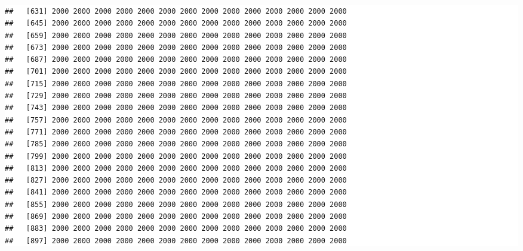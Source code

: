     ##   [631] 2000 2000 2000 2000 2000 2000 2000 2000 2000 2000 2000 2000 2000 2000
    ##   [645] 2000 2000 2000 2000 2000 2000 2000 2000 2000 2000 2000 2000 2000 2000
    ##   [659] 2000 2000 2000 2000 2000 2000 2000 2000 2000 2000 2000 2000 2000 2000
    ##   [673] 2000 2000 2000 2000 2000 2000 2000 2000 2000 2000 2000 2000 2000 2000
    ##   [687] 2000 2000 2000 2000 2000 2000 2000 2000 2000 2000 2000 2000 2000 2000
    ##   [701] 2000 2000 2000 2000 2000 2000 2000 2000 2000 2000 2000 2000 2000 2000
    ##   [715] 2000 2000 2000 2000 2000 2000 2000 2000 2000 2000 2000 2000 2000 2000
    ##   [729] 2000 2000 2000 2000 2000 2000 2000 2000 2000 2000 2000 2000 2000 2000
    ##   [743] 2000 2000 2000 2000 2000 2000 2000 2000 2000 2000 2000 2000 2000 2000
    ##   [757] 2000 2000 2000 2000 2000 2000 2000 2000 2000 2000 2000 2000 2000 2000
    ##   [771] 2000 2000 2000 2000 2000 2000 2000 2000 2000 2000 2000 2000 2000 2000
    ##   [785] 2000 2000 2000 2000 2000 2000 2000 2000 2000 2000 2000 2000 2000 2000
    ##   [799] 2000 2000 2000 2000 2000 2000 2000 2000 2000 2000 2000 2000 2000 2000
    ##   [813] 2000 2000 2000 2000 2000 2000 2000 2000 2000 2000 2000 2000 2000 2000
    ##   [827] 2000 2000 2000 2000 2000 2000 2000 2000 2000 2000 2000 2000 2000 2000
    ##   [841] 2000 2000 2000 2000 2000 2000 2000 2000 2000 2000 2000 2000 2000 2000
    ##   [855] 2000 2000 2000 2000 2000 2000 2000 2000 2000 2000 2000 2000 2000 2000
    ##   [869] 2000 2000 2000 2000 2000 2000 2000 2000 2000 2000 2000 2000 2000 2000
    ##   [883] 2000 2000 2000 2000 2000 2000 2000 2000 2000 2000 2000 2000 2000 2000
    ##   [897] 2000 2000 2000 2000 2000 2000 2000 2000 2000 2000 2000 2000 2000 2000